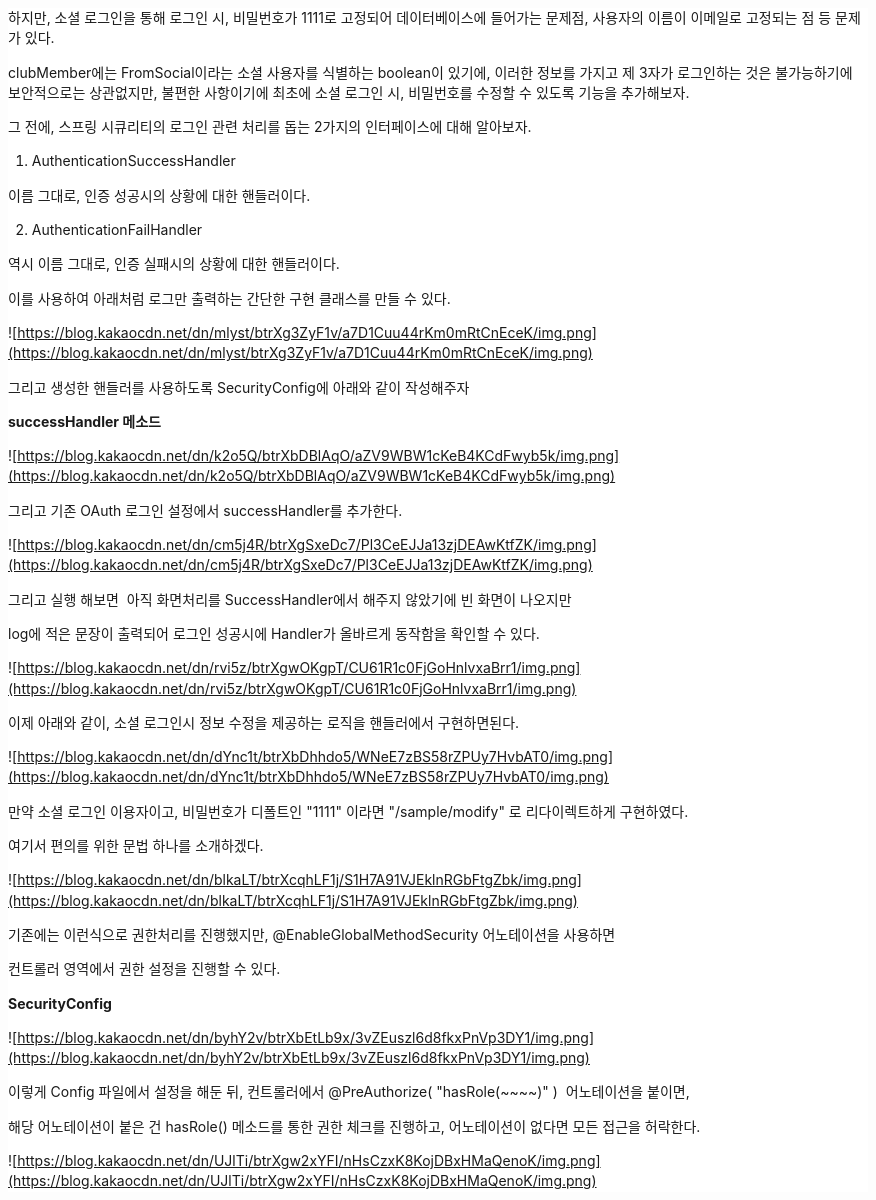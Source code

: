 하지만, 소셜 로그인을 통해 로그인 시, 비밀번호가 1111로 고정되어 데이터베이스에 들어가는 문제점, 사용자의 이름이 이메일로 고정되는 점 등 문제가 있다.

clubMember에는 FromSocial이라는 소셜 사용자를 식별하는 boolean이 있기에, 이러한 정보를 가지고 제 3자가 로그인하는 것은 불가능하기에 보안적으로는 상관없지만, 불편한 사항이기에 최초에 소셜 로그인 시, 비밀번호를 수정할 수 있도록 기능을 추가해보자.

그 전에, 스프링 시큐리티의 로그인 관련 처리를 돕는 2가지의 인터페이스에 대해 알아보자.

1) AuthenticationSuccessHandler

이름 그대로, 인증 성공시의 상황에 대한 핸들러이다.

2) AuthenticationFailHandler

역시 이름 그대로, 인증 실패시의 상황에 대한 핸들러이다.

이를 사용하여 아래처럼 로그만 출력하는 간단한 구현 클래스를 만들 수 있다.

![https://blog.kakaocdn.net/dn/mlyst/btrXg3ZyF1v/a7D1Cuu44rKm0mRtCnEceK/img.png](https://blog.kakaocdn.net/dn/mlyst/btrXg3ZyF1v/a7D1Cuu44rKm0mRtCnEceK/img.png)

그리고 생성한 핸들러를 사용하도록 SecurityConfig에 아래와 같이 작성해주자

**successHandler 메소드**

![https://blog.kakaocdn.net/dn/k2o5Q/btrXbDBlAqO/aZV9WBW1cKeB4KCdFwyb5k/img.png](https://blog.kakaocdn.net/dn/k2o5Q/btrXbDBlAqO/aZV9WBW1cKeB4KCdFwyb5k/img.png)

그리고 기존 OAuth 로그인 설정에서 successHandler를 추가한다.

![https://blog.kakaocdn.net/dn/cm5j4R/btrXgSxeDc7/Pl3CeEJJa13zjDEAwKtfZK/img.png](https://blog.kakaocdn.net/dn/cm5j4R/btrXgSxeDc7/Pl3CeEJJa13zjDEAwKtfZK/img.png)

그리고 실행 해보면  아직 화면처리를 SuccessHandler에서 해주지 않았기에 빈 화면이 나오지만

log에 적은 문장이 출력되어 로그인 성공시에 Handler가 올바르게 동작함을 확인할 수 있다.

![https://blog.kakaocdn.net/dn/rvi5z/btrXgwOKgpT/CU61R1c0FjGoHnlvxaBrr1/img.png](https://blog.kakaocdn.net/dn/rvi5z/btrXgwOKgpT/CU61R1c0FjGoHnlvxaBrr1/img.png)

이제 아래와 같이, 소셜 로그인시 정보 수정을 제공하는 로직을 핸들러에서 구현하면된다.

![https://blog.kakaocdn.net/dn/dYnc1t/btrXbDhhdo5/WNeE7zBS58rZPUy7HvbAT0/img.png](https://blog.kakaocdn.net/dn/dYnc1t/btrXbDhhdo5/WNeE7zBS58rZPUy7HvbAT0/img.png)

만약 소셜 로그인 이용자이고, 비밀번호가 디폴트인 "1111" 이라면 "/sample/modify" 로 리다이렉트하게 구현하였다.

여기서 편의를 위한 문법 하나를 소개하겠다.

![https://blog.kakaocdn.net/dn/blkaLT/btrXcqhLF1j/S1H7A91VJEklnRGbFtgZbk/img.png](https://blog.kakaocdn.net/dn/blkaLT/btrXcqhLF1j/S1H7A91VJEklnRGbFtgZbk/img.png)

기존에는 이런식으로 권한처리를 진행했지만, @EnableGlobalMethodSecurity 어노테이션을 사용하면

컨트롤러 영역에서 권한 설정을 진행할 수 있다.

**SecurityConfig**

![https://blog.kakaocdn.net/dn/byhY2v/btrXbEtLb9x/3vZEuszl6d8fkxPnVp3DY1/img.png](https://blog.kakaocdn.net/dn/byhY2v/btrXbEtLb9x/3vZEuszl6d8fkxPnVp3DY1/img.png)

이렇게 Config 파일에서 설정을 해둔 뒤, 컨트롤러에서 @PreAuthorize( "hasRole(~~~~)" )  어노테이션을 붙이면,

해당 어노테이션이 붙은 건 hasRole() 메소드를 통한 권한 체크를 진행하고, 어노테이션이 없다면 모든 접근을 허락한다.

![https://blog.kakaocdn.net/dn/UJlTi/btrXgw2xYFI/nHsCzxK8KojDBxHMaQenoK/img.png](https://blog.kakaocdn.net/dn/UJlTi/btrXgw2xYFI/nHsCzxK8KojDBxHMaQenoK/img.png)
